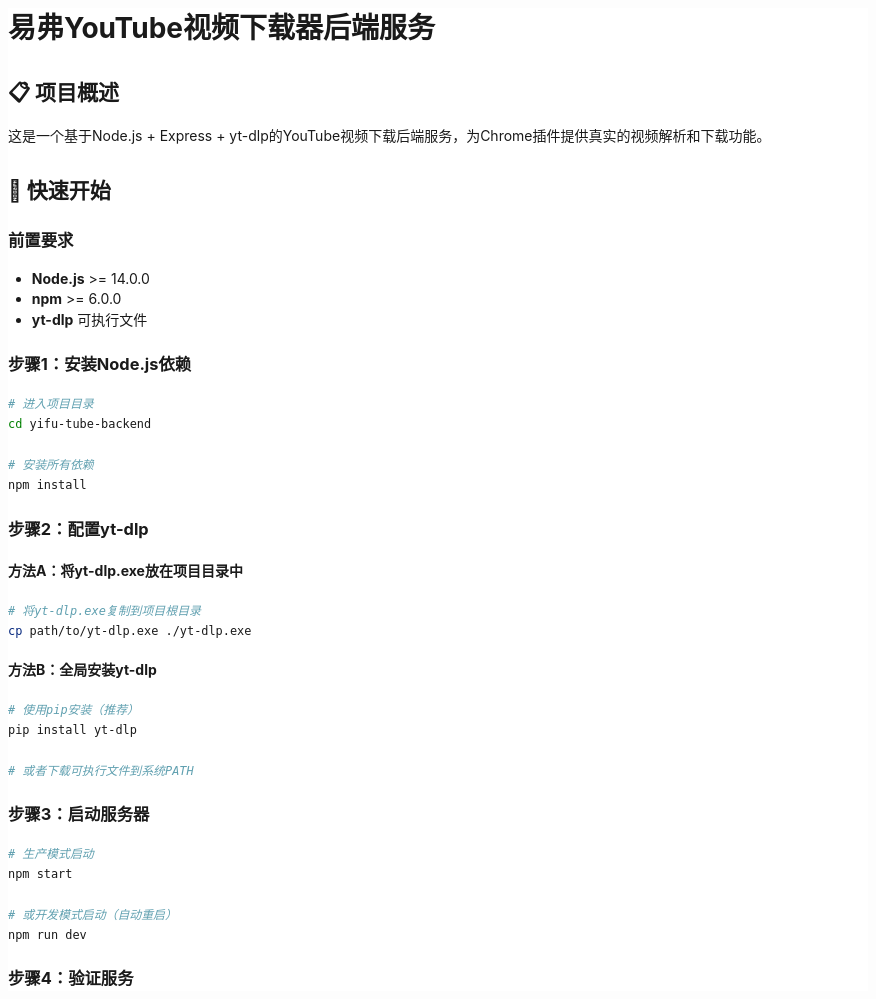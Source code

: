 # 易弗YouTube视频下载器后端服务

## 📋 项目概述

这是一个基于Node.js + Express + yt-dlp的YouTube视频下载后端服务，为Chrome插件提供真实的视频解析和下载功能。

## 🚀 快速开始

### 前置要求

- **Node.js** >= 14.0.0
- **npm** >= 6.0.0
- **yt-dlp** 可执行文件

### 步骤1：安装Node.js依赖

```bash
# 进入项目目录
cd yifu-tube-backend

# 安装所有依赖
npm install
```

### 步骤2：配置yt-dlp

#### 方法A：将yt-dlp.exe放在项目目录中
```bash
# 将yt-dlp.exe复制到项目根目录
cp path/to/yt-dlp.exe ./yt-dlp.exe
```

#### 方法B：全局安装yt-dlp
```bash
# 使用pip安装（推荐）
pip install yt-dlp

# 或者下载可执行文件到系统PATH
```

### 步骤3：启动服务器

```bash
# 生产模式启动
npm start

# 或开发模式启动（自动重启）
npm run dev
```

### 步骤4：验证服务
